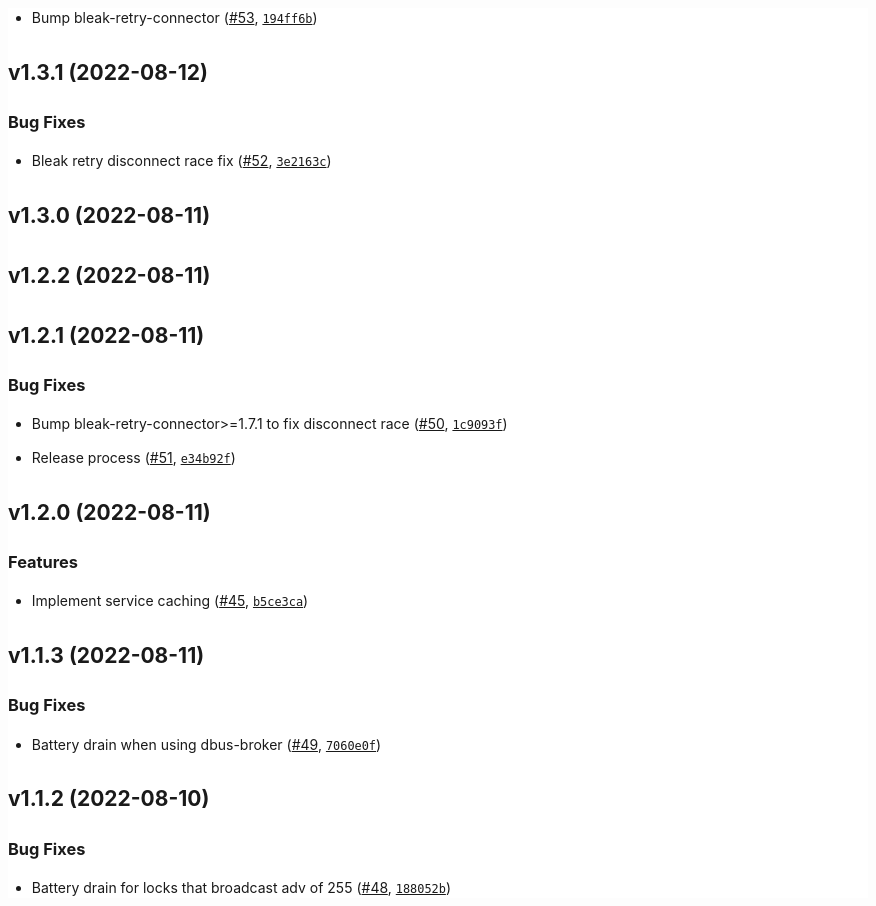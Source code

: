 - Bump bleak-retry-connector ([#53](https://github.com/bdraco/yalexs-ble/pull/53),
  [`194ff6b`](https://github.com/bdraco/yalexs-ble/commit/194ff6be8812e5ac8146b43a3d7d07667c437af8))


## v1.3.1 (2022-08-12)

### Bug Fixes

- Bleak retry disconnect race fix ([#52](https://github.com/bdraco/yalexs-ble/pull/52),
  [`3e2163c`](https://github.com/bdraco/yalexs-ble/commit/3e2163c66a6193ecad7d80ee557547ec5edcd306))


## v1.3.0 (2022-08-11)


## v1.2.2 (2022-08-11)


## v1.2.1 (2022-08-11)

### Bug Fixes

- Bump bleak-retry-connector>=1.7.1 to fix disconnect race
  ([#50](https://github.com/bdraco/yalexs-ble/pull/50),
  [`1c9093f`](https://github.com/bdraco/yalexs-ble/commit/1c9093f0aa9a2a4533d8935704727089aacc308a))

- Release process ([#51](https://github.com/bdraco/yalexs-ble/pull/51),
  [`e34b92f`](https://github.com/bdraco/yalexs-ble/commit/e34b92f5c7922d5fa0b5e5c18818ef3199b9b885))


## v1.2.0 (2022-08-11)

### Features

- Implement service caching ([#45](https://github.com/bdraco/yalexs-ble/pull/45),
  [`b5ce3ca`](https://github.com/bdraco/yalexs-ble/commit/b5ce3ca4a4e3e088ac1ba19990351facdd8b5186))


## v1.1.3 (2022-08-11)

### Bug Fixes

- Battery drain when using dbus-broker ([#49](https://github.com/bdraco/yalexs-ble/pull/49),
  [`7060e0f`](https://github.com/bdraco/yalexs-ble/commit/7060e0f615d6e232383cef6e35ad52799d78e319))


## v1.1.2 (2022-08-10)

### Bug Fixes

- Battery drain for locks that broadcast adv of 255
  ([#48](https://github.com/bdraco/yalexs-ble/pull/48),
  [`188052b`](https://github.com/bdraco/yalexs-ble/commit/188052bcb4a182420f501ff81a38a45af7de019b))
